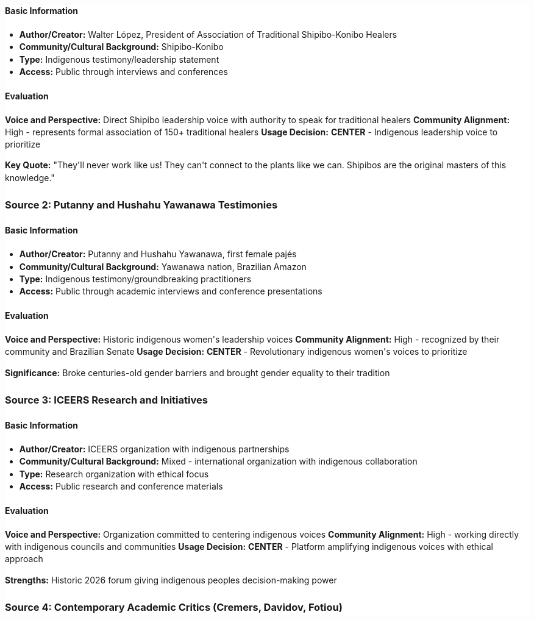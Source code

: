 #### Basic Information

- **Author/Creator:** Walter López, President of Association of Traditional Shipibo-Konibo Healers
- **Community/Cultural Background:** Shipibo-Konibo
- **Type:** Indigenous testimony/leadership statement
- **Access:** Public through interviews and conferences

#### Evaluation

**Voice and Perspective:** Direct Shipibo leadership voice with authority to speak for traditional healers
**Community Alignment:** High - represents formal association of 150+ traditional healers
**Usage Decision:** **CENTER** - Indigenous leadership voice to prioritize

**Key Quote:** "They'll never work like us! They can't connect to the plants like we can. Shipibos are the original masters of this knowledge."

### Source 2: Putanny and Hushahu Yawanawa Testimonies

#### Basic Information

- **Author/Creator:** Putanny and Hushahu Yawanawa, first female pajés
- **Community/Cultural Background:** Yawanawa nation, Brazilian Amazon
- **Type:** Indigenous testimony/groundbreaking practitioners
- **Access:** Public through academic interviews and conference presentations

#### Evaluation

**Voice and Perspective:** Historic indigenous women's leadership voices
**Community Alignment:** High - recognized by their community and Brazilian Senate
**Usage Decision:** **CENTER** - Revolutionary indigenous women's voices to prioritize

**Significance:** Broke centuries-old gender barriers and brought gender equality to their tradition

### Source 3: ICEERS Research and Initiatives

#### Basic Information

- **Author/Creator:** ICEERS organization with indigenous partnerships
- **Community/Cultural Background:** Mixed - international organization with indigenous collaboration
- **Type:** Research organization with ethical focus
- **Access:** Public research and conference materials

#### Evaluation

**Voice and Perspective:** Organization committed to centering indigenous voices
**Community Alignment:** High - working directly with indigenous councils and communities
**Usage Decision:** **CENTER** - Platform amplifying indigenous voices with ethical approach

**Strengths:** Historic 2026 forum giving indigenous peoples decision-making power

### Source 4: Contemporary Academic Critics (Cremers, Davidov, Fotiou)
